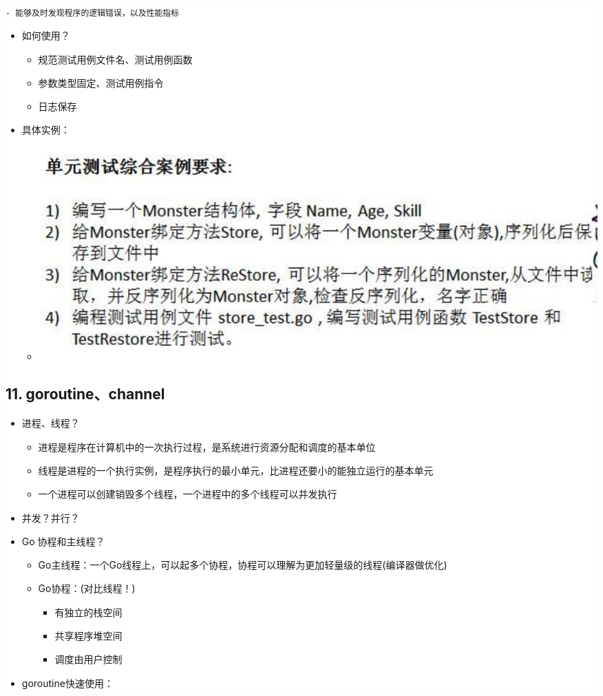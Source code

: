     - 能够及时发现程序的逻辑错误，以及性能指标

- 如何使用？
  
  - 规范测试用例文件名、测试用例函数
  
  - 参数类型固定、测试用例指令
  
  - 日志保存

- 具体实例：
  
  - ![](1_Golang基础.assets/2022-06-28-19-47-10-image.png)

## 11. goroutine、channel

- 进程、线程？
  
  - 进程是程序在计算机中的一次执行过程，是系统进行资源分配和调度的基本单位
  
  - 线程是进程的一个执行实例，是程序执行的最小单元，比进程还要小的能独立运行的基本单元
  
  - 一个进程可以创建销毁多个线程，一个进程中的多个线程可以并发执行

- 并发？并行？

- Go 协程和主线程？
  
  - Go主线程：一个Go线程上，可以起多个协程，协程可以理解为更加轻量级的线程(编译器做优化)
  
  - Go协程：(对比线程！)
    
    - 有独立的栈空间
    
    - 共享程序堆空间
    
    - 调度由用户控制

- goroutine快速使用：
  